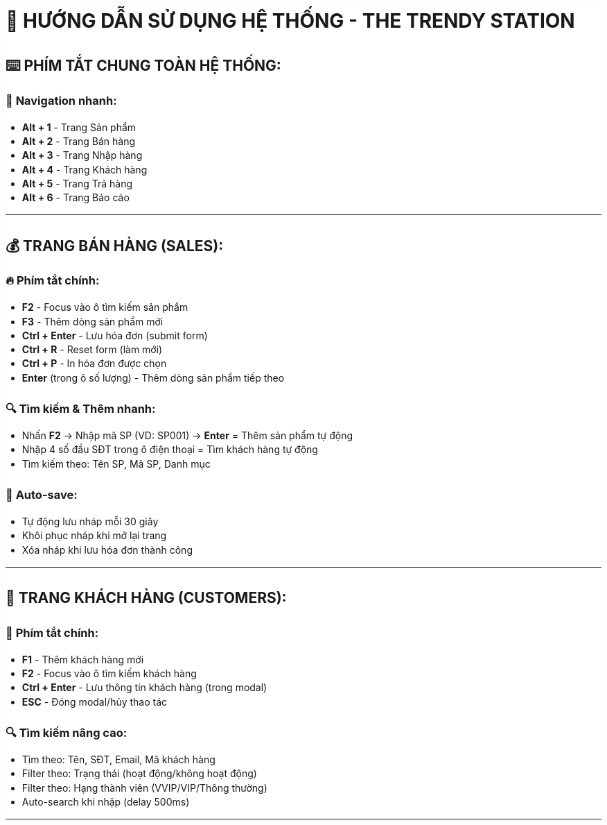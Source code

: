 # 🎯 HƯỚNG DẪN SỬ DỤNG HỆ THỐNG - THE TRENDY STATION

## ⌨️ PHÍM TẮT CHUNG TOÀN HỆ THỐNG:

### 🚀 **Navigation nhanh:**
- **Alt + 1** - Trang Sản phẩm
- **Alt + 2** - Trang Bán hàng  
- **Alt + 3** - Trang Nhập hàng
- **Alt + 4** - Trang Khách hàng
- **Alt + 5** - Trang Trả hàng
- **Alt + 6** - Trang Báo cáo

---

## 💰 TRANG BÁN HÀNG (SALES):

### 🔥 **Phím tắt chính:**
- **F2** - Focus vào ô tìm kiếm sản phẩm
- **F3** - Thêm dòng sản phẩm mới
- **Ctrl + Enter** - Lưu hóa đơn (submit form)
- **Ctrl + R** - Reset form (làm mới)
- **Ctrl + P** - In hóa đơn được chọn
- **Enter** (trong ô số lượng) - Thêm dòng sản phẩm tiếp theo

### 🔍 **Tìm kiếm & Thêm nhanh:**
- Nhấn **F2** → Nhập mã SP (VD: SP001) → **Enter** = Thêm sản phẩm tự động
- Nhập 4 số đầu SĐT trong ô điện thoại = Tìm khách hàng tự động
- Tìm kiếm theo: Tên SP, Mã SP, Danh mục

### 💾 **Auto-save:**
- Tự động lưu nháp mỗi 30 giây
- Khôi phục nháp khi mở lại trang
- Xóa nháp khi lưu hóa đơn thành công

---

## 👥 TRANG KHÁCH HÀNG (CUSTOMERS):

### 🎯 **Phím tắt chính:**
- **F1** - Thêm khách hàng mới
- **F2** - Focus vào ô tìm kiếm khách hàng
- **Ctrl + Enter** - Lưu thông tin khách hàng (trong modal)
- **ESC** - Đóng modal/hủy thao tác

### 🔍 **Tìm kiếm nâng cao:**
- Tìm theo: Tên, SĐT, Email, Mã khách hàng
- Filter theo: Trạng thái (hoạt động/không hoạt động)
- Filter theo: Hạng thành viên (VVIP/VIP/Thông thường)
- Auto-search khi nhập (delay 500ms)

---